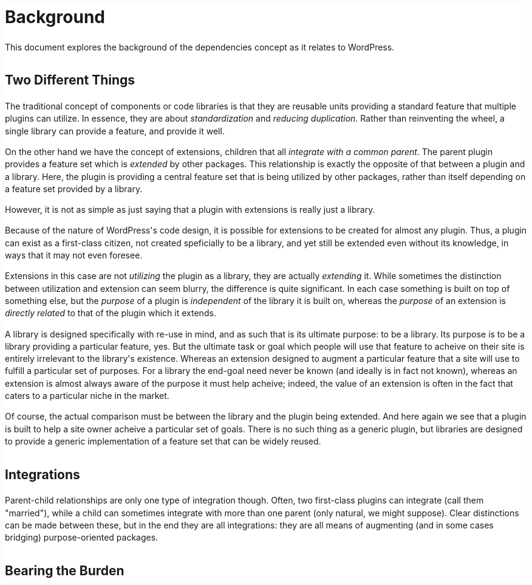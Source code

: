 # Background

This document explores the background of the dependencies concept as it relates to WordPress.

## Two Different Things

The traditional concept of components or code libraries is that they are reusable units providing a standard feature that multiple plugins can utilize. In essence, they are about *standardization* and *reducing duplication*. Rather than reinventing the wheel, a single library can provide a feature, and provide it well.

On the other hand we have the concept of extensions, children that all *integrate with a common parent*. The parent plugin provides a feature set which is *extended* by other packages. This relationship is exactly the opposite of that between a plugin and a library. Here, the plugin is providing a central feature set that is being utilized by other packages, rather than itself depending on a feature set provided by a library.

However, it is not as simple as just saying that a plugin with extensions is really just a library.

Because of the nature of WordPress's code design, it is possible for extensions to be created for almost any plugin. Thus, a plugin can exist as a first-class citizen, not created speficially to be a library, and yet still be extended even without its knowledge, in ways that it may not even foresee.

Extensions in this case are not *utilizing* the plugin as a library, they are actually *extending* it. While sometimes the distinction between utilization and extension can seem blurry, the difference is quite significant. In each case something is built on top of something else, but the *purpose* of a plugin is *independent* of the library it is built on, whereas the *purpose* of an extension is *directly related* to that of the plugin which it extends.

A library is designed specifically with re-use in mind, and as such that is its ultimate purpose: to be a library. Its purpose is to be a library providing a particular feature, yes. But the ultimate task or goal which people will use that feature to acheive on their site is entirely irrelevant to the library's existence. Whereas an extension designed to augment a particular feature that a site will use to fulfill a particular set of purposes. For a library the end-goal need never be known (and ideally is in fact not known), whereas an extension is almost always aware of the purpose it must help acheive; indeed, the value of an extension is often in the fact that caters to a particular niche in the market.

Of course, the actual comparison must be between the library and the plugin being extended. And here again we see that a plugin is built to help a site owner acheive a particular set of goals. There is no such thing as a generic plugin, but libraries are designed to provide a generic implementation of a feature set that can be widely reused.

## Integrations

Parent-child relationships are only one type of integration though. Often, two first-class plugins can integrate (call them "married"), while a child can sometimes integrate with more than one parent (only natural, we might suppose). Clear distinctions can be made between these, but in the end they are all integrations: they are all means of augmenting (and in some cases bridging) purpose-oriented packages.

## Bearing the Burden
